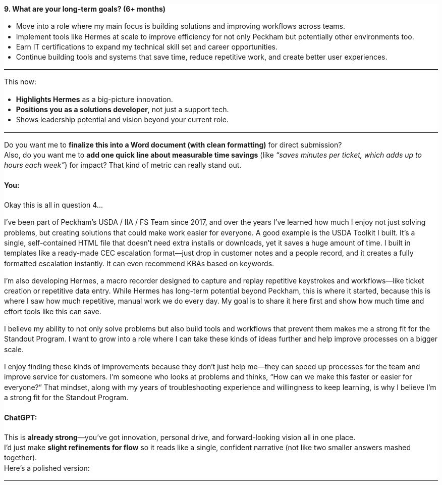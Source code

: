 **9. What are your long-term goals? (6+ months)**

- Move into a role where my main focus is building solutions and improving workflows across teams.
- Implement tools like Hermes at scale to improve efficiency for not only Peckham but potentially other environments too.
- Earn IT certifications to expand my technical skill set and career opportunities.
- Continue building tools and systems that save time, reduce repetitive work, and create better user experiences.

---

This now:

- **Highlights Hermes** as a big-picture innovation.
- **Positions you as a solutions developer**, not just a support tech.
- Shows leadership potential and vision beyond your current role.

---

Do you want me to **finalize this into a Word document (with clean formatting)** for direct submission?\
Also, do you want me to **add one quick line about measurable time savings** (like *“saves minutes per ticket, which adds up to hours each week”*) for impact? That kind of metric can really stand out.


#### You:
Okay this is all in question 4... 

I’ve been part of Peckham’s USDA / IIA / FS Team since 2017, and over the years I’ve learned how much I enjoy not just solving problems, but creating solutions that could make work easier for everyone. A good example is the USDA Toolkit I built. It’s a single, self-contained HTML file that doesn’t need extra installs or downloads, yet it saves a huge amount of time. I built in templates like a ready-made CEC escalation format—just drop in customer notes and a people record, and it creates a fully formatted escalation instantly. It can even recommend KBAs based on keywords.

I’m also developing Hermes, a macro recorder designed to capture and replay repetitive keystrokes and workflows—like ticket creation or repetitive data entry. While Hermes has long-term potential beyond Peckham, this is where it started, because this is where I saw how much repetitive, manual work we do every day. My goal is to share it here first and show how much time and effort tools like this can save.

I believe my ability to not only solve problems but also build tools and workflows that prevent them makes me a strong fit for the Standout Program. I want to grow into a role where I can take these kinds of ideas further and help improve processes on a bigger scale.

I enjoy finding these kinds of improvements because they don’t just help me—they can speed up processes for the team and improve service for customers. I’m someone who looks at problems and thinks, “How can we make this faster or easier for everyone?” That mindset, along with my years of troubleshooting experience and willingness to keep learning, is why I believe I’m a strong fit for the Standout Program.


#### ChatGPT:
This is **already strong**—you’ve got innovation, personal drive, and forward-looking vision all in one place.\
I’d just make **slight refinements for flow** so it reads like a single, confident narrative (not like two smaller answers mashed together).\
Here’s a polished version:

---